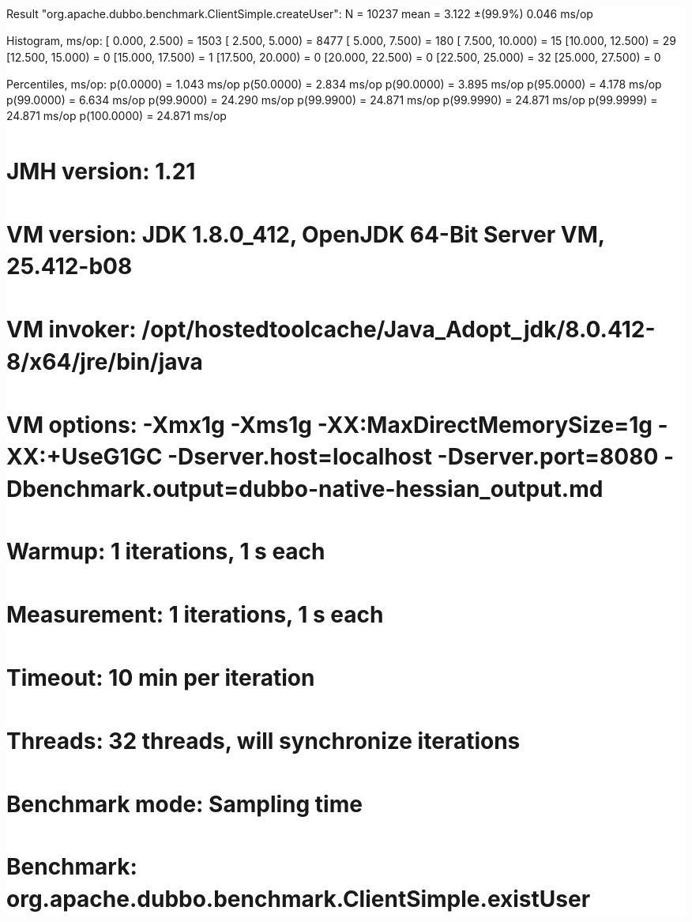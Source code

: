 

Result "org.apache.dubbo.benchmark.ClientSimple.createUser":
  N = 10237
  mean =      3.122 ±(99.9%) 0.046 ms/op

  Histogram, ms/op:
    [ 0.000,  2.500) = 1503 
    [ 2.500,  5.000) = 8477 
    [ 5.000,  7.500) = 180 
    [ 7.500, 10.000) = 15 
    [10.000, 12.500) = 29 
    [12.500, 15.000) = 0 
    [15.000, 17.500) = 1 
    [17.500, 20.000) = 0 
    [20.000, 22.500) = 0 
    [22.500, 25.000) = 32 
    [25.000, 27.500) = 0 

  Percentiles, ms/op:
      p(0.0000) =      1.043 ms/op
     p(50.0000) =      2.834 ms/op
     p(90.0000) =      3.895 ms/op
     p(95.0000) =      4.178 ms/op
     p(99.0000) =      6.634 ms/op
     p(99.9000) =     24.290 ms/op
     p(99.9900) =     24.871 ms/op
     p(99.9990) =     24.871 ms/op
     p(99.9999) =     24.871 ms/op
    p(100.0000) =     24.871 ms/op


# JMH version: 1.21
# VM version: JDK 1.8.0_412, OpenJDK 64-Bit Server VM, 25.412-b08
# VM invoker: /opt/hostedtoolcache/Java_Adopt_jdk/8.0.412-8/x64/jre/bin/java
# VM options: -Xmx1g -Xms1g -XX:MaxDirectMemorySize=1g -XX:+UseG1GC -Dserver.host=localhost -Dserver.port=8080 -Dbenchmark.output=dubbo-native-hessian_output.md
# Warmup: 1 iterations, 1 s each
# Measurement: 1 iterations, 1 s each
# Timeout: 10 min per iteration
# Threads: 32 threads, will synchronize iterations
# Benchmark mode: Sampling time
# Benchmark: org.apache.dubbo.benchmark.ClientSimple.existUser
